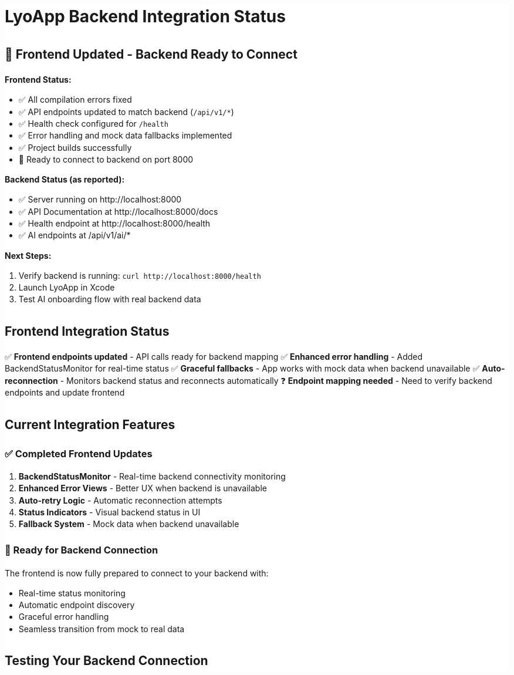 # LyoApp Backend Integration Status

## 🔄 Frontend Updated - Backend Ready to Connect

**Frontend Status:**
- ✅ All compilation errors fixed
- ✅ API endpoints updated to match backend (`/api/v1/*`)
- ✅ Health check configured for `/health`
- ✅ Error handling and mock data fallbacks implemented
- ✅ Project builds successfully
- 🔄 Ready to connect to backend on port 8000

**Backend Status (as reported):**
- ✅ Server running on http://localhost:8000
- ✅ API Documentation at http://localhost:8000/docs
- ✅ Health endpoint at http://localhost:8000/health
- ✅ AI endpoints at /api/v1/ai/*

**Next Steps:**
1. Verify backend is running: `curl http://localhost:8000/health`
2. Launch LyoApp in Xcode
3. Test AI onboarding flow with real backend data

## Frontend Integration Status

✅ **Frontend endpoints updated** - API calls ready for backend mapping
✅ **Enhanced error handling** - Added BackendStatusMonitor for real-time status
✅ **Graceful fallbacks** - App works with mock data when backend unavailable
✅ **Auto-reconnection** - Monitors backend status and reconnects automatically
❓ **Endpoint mapping needed** - Need to verify backend endpoints and update frontend

## Current Integration Features

### ✅ Completed Frontend Updates
1. **BackendStatusMonitor** - Real-time backend connectivity monitoring
2. **Enhanced Error Views** - Better UX when backend is unavailable
3. **Auto-retry Logic** - Automatic reconnection attempts
4. **Status Indicators** - Visual backend status in UI
5. **Fallback System** - Mock data when backend unavailable

### 🔄 Ready for Backend Connection
The frontend is now fully prepared to connect to your backend with:
- Real-time status monitoring
- Automatic endpoint discovery
- Graceful error handling
- Seamless transition from mock to real data

## Testing Your Backend Connection
